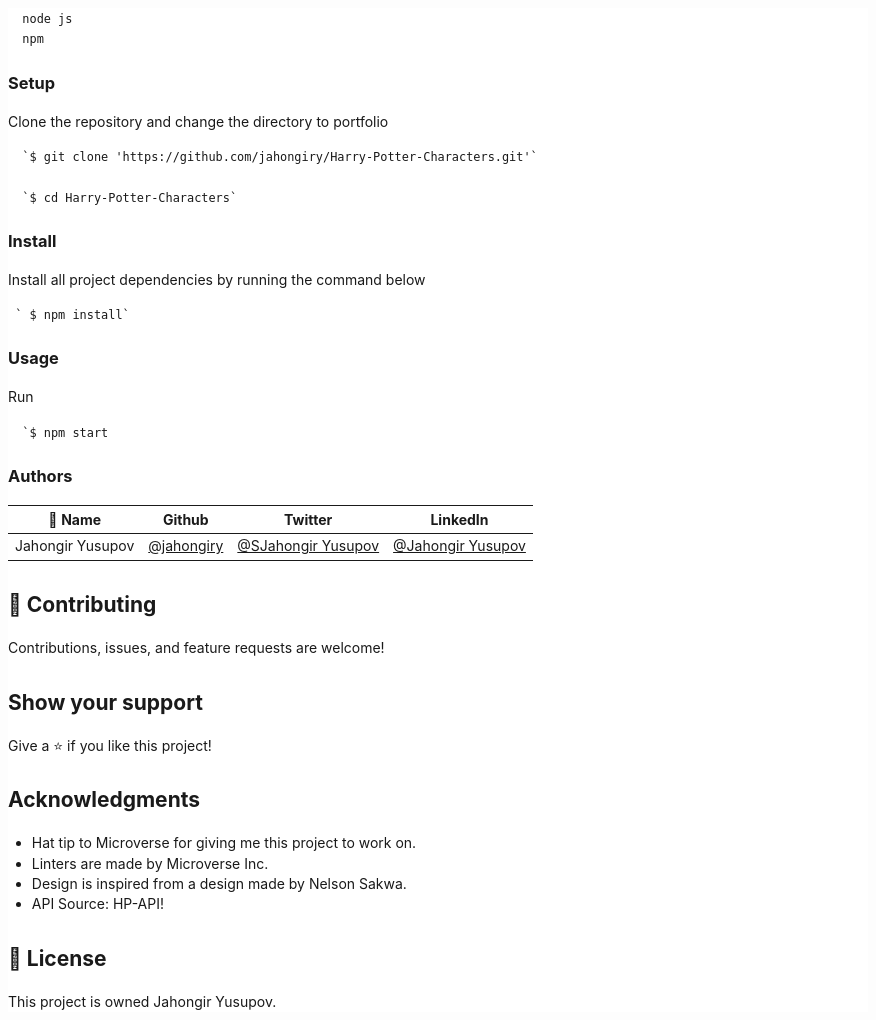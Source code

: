 ```
  node js
  npm

```

### Setup

Clone the repository and change the directory to portfolio

```
  `$ git clone 'https://github.com/jahongiry/Harry-Potter-Characters.git'`

  `$ cd Harry-Potter-Characters`

```

### Install

Install all project dependencies by running the command below

```
 ` $ npm install`
```

### Usage

Run

```
  `$ npm start
```

### Authors
| 👤 Name          | Github                                     | Twitter                                               | LinkedIn                                                       |
| ---------------- | ------------------------------------------ | ----------------------------------------------------- | -------------------------------------------------------------- |
| Jahongir Yusupov | [@jahongiry](https://github.com/jahongiry) | [@SJahongir Yusupov](https://twitter.com/@JahongirYusup13) | [@Jahongir Yusupov](https://www.linkedin.com/in/@JahongirYusup13/) |

## 🤝 Contributing

Contributions, issues, and feature requests are welcome!

## Show your support

Give a ⭐️ if you like this project!

## Acknowledgments

- Hat tip to Microverse for giving me this project to work on.
- Linters are made by Microverse Inc.
- Design is inspired from a design made by Nelson Sakwa.
- API Source: HP-API!

## 📝 License

This project is owned Jahongir Yusupov.

